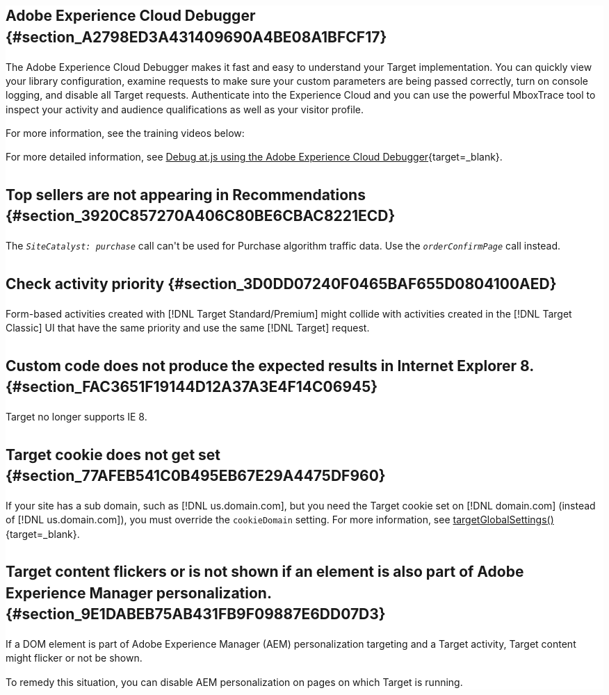 ## Adobe Experience Cloud Debugger {#section_A2798ED3A431409690A4BE08A1BFCF17}

The Adobe Experience Cloud Debugger makes it fast and easy to understand your Target implementation. You can quickly view your library configuration, examine requests to make sure your custom parameters are being passed correctly, turn on console logging, and disable all Target requests. Authenticate into the Experience Cloud and you can use the powerful MboxTrace tool to inspect your activity and audience qualifications as well as your visitor profile.

For more information, see the training videos below:

For more detailed information, see [Debug at.js using the Adobe Experience Cloud Debugger](https://experienceleague.adobe.com/docs/target-dev/developer/client-side/at-js-implementation/functions-overview/target-debugging-atjs.html){target=_blank}.

## Top sellers are not appearing in Recommendations {#section_3920C857270A406C80BE6CBAC8221ECD}

The *`SiteCatalyst: purchase`* call can't be used for Purchase algorithm traffic data. Use the *`orderConfirmPage`* call instead.

## Check activity priority {#section_3D0DD07240F0465BAF655D0804100AED}

Form-based activities created with [!DNL Target Standard/Premium] might collide with activities created in the [!DNL Target Classic] UI that have the same priority and use the same [!DNL Target] request.

## Custom code does not produce the expected results in Internet Explorer 8. {#section_FAC3651F19144D12A37A3E4F14C06945}

Target no longer supports IE 8.

## Target cookie does not get set {#section_77AFEB541C0B495EB67E29A4475DF960}

If your site has a sub domain, such as [!DNL us.domain.com], but you need the Target cookie set on [!DNL domain.com] (instead of [!DNL us.domain.com]), you must override the `cookieDomain` setting. For more information, see [targetGlobalSettings()](https://experienceleague.adobe.com/docs/target-dev/developer/client-side/at-js-implementation/functions-overview/targetglobalsettings.html){target=_blank}.

## Target content flickers or is not shown if an element is also part of Adobe Experience Manager personalization. {#section_9E1DABEB75AB431FB9F09887E6DD07D3}

If a DOM element is part of Adobe Experience Manager (AEM) personalization targeting and a Target activity, Target content might flicker or not be shown.

To remedy this situation, you can disable AEM personalization on pages on which Target is running.
